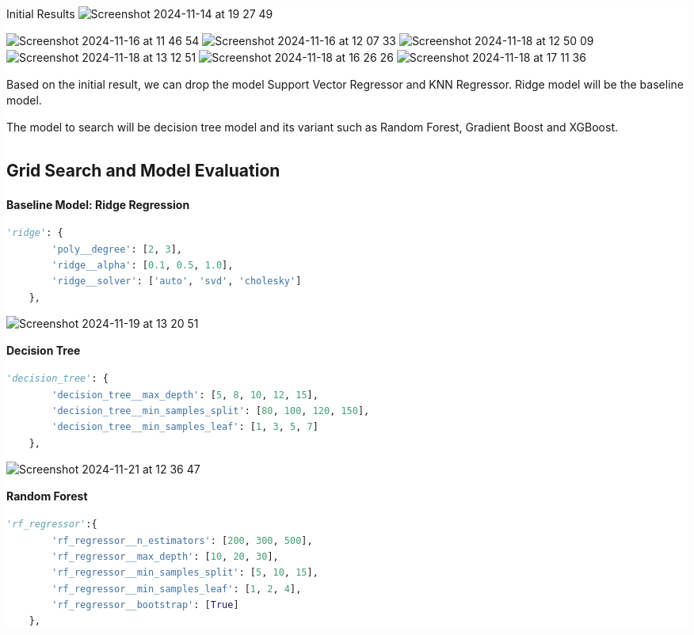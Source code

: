 Initial Results
<img width="955" alt="Screenshot 2024-11-14 at 19 27 49" src="https://github.com/user-attachments/assets/539f6288-d04a-4281-97ec-4dedfd72ddb0">

<img width="962" alt="Screenshot 2024-11-16 at 11 46 54" src="https://github.com/user-attachments/assets/c1895319-555a-4b18-8252-75b5997ea5db">

<img width="964" alt="Screenshot 2024-11-16 at 12 07 33" src="https://github.com/user-attachments/assets/c7962110-8293-4ad9-ac9a-cedf3415dc5d">

<img width="884" alt="Screenshot 2024-11-18 at 12 50 09" src="https://github.com/user-attachments/assets/c73846f7-8f2a-4450-859f-22f86ff3bc06">

<img width="966" alt="Screenshot 2024-11-18 at 13 12 51" src="https://github.com/user-attachments/assets/6da3c538-7b44-4ca0-88af-f06da3e16cc7">

<img width="963" alt="Screenshot 2024-11-18 at 16 26 26" src="https://github.com/user-attachments/assets/4ea03bb8-6952-4781-bc20-b061538764f3">

<img width="965" alt="Screenshot 2024-11-18 at 17 11 36" src="https://github.com/user-attachments/assets/177d3d2f-5f35-420a-a6dd-6a2326ed53f2">


Based on the initial result, we can drop the model Support Vector Regressor and KNN Regressor. Ridge model will be the baseline model.

The model to search will be decision tree model and its variant such as Random Forest, Gradient Boost and XGBoost.

## Grid Search and Model Evaluation
**Baseline Model: Ridge Regression**

```python
'ridge': {
        'poly__degree': [2, 3],             
        'ridge__alpha': [0.1, 0.5, 1.0],
        'ridge__solver': ['auto', 'svd', 'cholesky']
    },
```
<img width="639" alt="Screenshot 2024-11-19 at 13 20 51" src="https://github.com/user-attachments/assets/13d364a1-8e9f-4ed5-8a75-59392dd452a9">

**Decision Tree**
```python
'decision_tree': {
        'decision_tree__max_depth': [5, 8, 10, 12, 15],
        'decision_tree__min_samples_split': [80, 100, 120, 150],
        'decision_tree__min_samples_leaf': [1, 3, 5, 7]
    },
```

<img width="1002" alt="Screenshot 2024-11-21 at 12 36 47" src="https://github.com/user-attachments/assets/a1e445da-40ec-441a-ac53-9f73e02c3937">

**Random Forest**
```python
'rf_regressor':{
        'rf_regressor__n_estimators': [200, 300, 500],
        'rf_regressor__max_depth': [10, 20, 30],
        'rf_regressor__min_samples_split': [5, 10, 15],
        'rf_regressor__min_samples_leaf': [1, 2, 4],
        'rf_regressor__bootstrap': [True]        
    },
```
